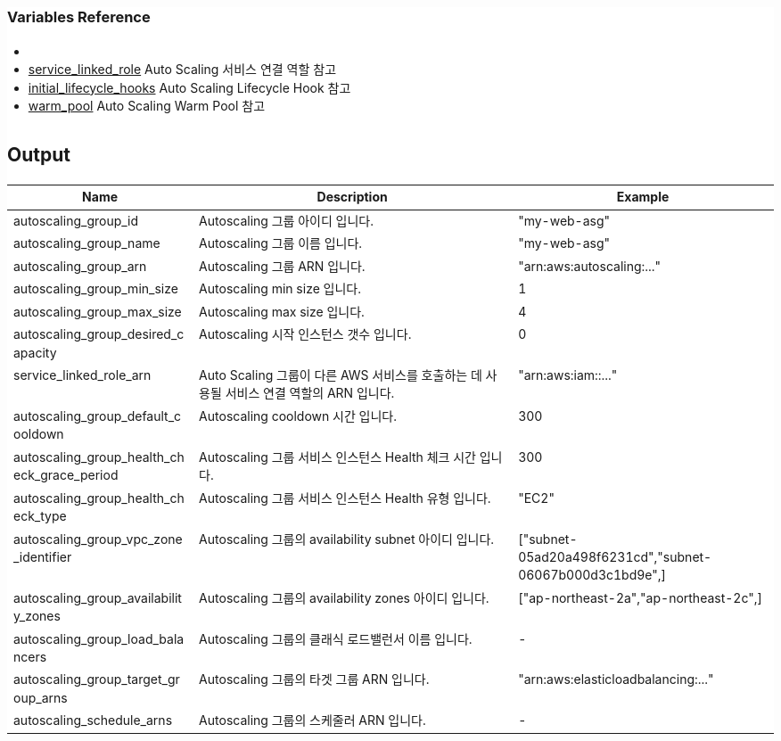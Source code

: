 
### Variables Reference
- 
- [service_linked_role](https://docs.aws.amazon.com/ko_kr/autoscaling/ec2/userguide/autoscaling-service-linked-role.html) Auto Scaling 서비스 연결 역할 참고
- [initial_lifecycle_hooks](https://docs.aws.amazon.com/ko_kr/autoscaling/ec2/userguide/lifecycle-hooks.html) Auto Scaling Lifecycle Hook 참고
- [warm_pool](https://docs.aws.amazon.com/ko_kr/autoscaling/ec2/userguide/ec2-auto-scaling-warm-pools.html) Auto Scaling Warm Pool 참고


## Output

| Name | Description | Example |
|------|-------------|------|
| autoscaling_group_id | Autoscaling 그룹 아이디 입니다. |"my-web-asg" |
| autoscaling_group_name | Autoscaling 그룹 이름 입니다. | "my-web-asg" |
| autoscaling_group_arn | Autoscaling 그룹 ARN 입니다. | "arn:aws:autoscaling:..."  |
| autoscaling_group_min_size | Autoscaling min size 입니다. | 1 |
| autoscaling_group_max_size | Autoscaling max size 입니다. | 4 |
| autoscaling_group_desired_capacity | Autoscaling 시작 인스턴스 갯수 입니다. | 0 |
| service_linked_role_arn | Auto Scaling 그룹이 다른 AWS 서비스를 호출하는 데 사용될 서비스 연결 역할의 ARN 입니다.  | "arn:aws:iam::..." |
| autoscaling_group_default_cooldown | Autoscaling cooldown 시간 입니다. | 300 |
| autoscaling_group_health_check_grace_period | Autoscaling 그룹 서비스 인스턴스 Health 체크 시간 입니다. | 300 |
| autoscaling_group_health_check_type | Autoscaling 그룹 서비스 인스턴스 Health 유형 입니다. | "EC2" |
| autoscaling_group_vpc_zone_identifier | Autoscaling 그룹의 availability subnet 아이디 입니다. | ["subnet-05ad20a498f6231cd","subnet-06067b000d3c1bd9e",]  |
| autoscaling_group_availability_zones | Autoscaling 그룹의 availability zones 아이디 입니다. | ["ap-northeast-2a","ap-northeast-2c",]  |
| autoscaling_group_load_balancers | Autoscaling 그룹의 클래식 로드밸런서 이름 입니다. | - |
| autoscaling_group_target_group_arns | Autoscaling 그룹의 타겟 그룹 ARN 입니다. | "arn:aws:elasticloadbalancing:..."  |
| autoscaling_schedule_arns | Autoscaling 그룹의 스케줄러 ARN 입니다. | - |

